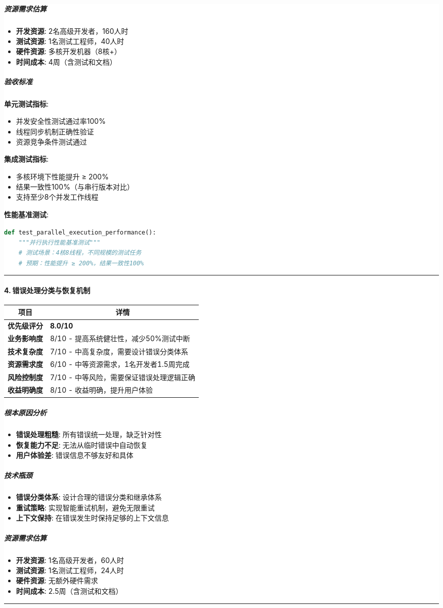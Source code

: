 ##### 资源需求估算
- **开发资源**: 2名高级开发者，160人时
- **测试资源**: 1名测试工程师，40人时
- **硬件资源**: 多核开发机器（8核+）
- **时间成本**: 4周（含测试和文档）

##### 验收标准

**单元测试指标**:
- 并发安全性测试通过率100%
- 线程同步机制正确性验证
- 资源竞争条件测试通过

**集成测试指标**:
- 多核环境下性能提升 ≥ 200%
- 结果一致性100%（与串行版本对比）
- 支持至少8个并发工作线程

**性能基准测试**:
```python
def test_parallel_execution_performance():
    """并行执行性能基准测试"""
    # 测试场景：4核8线程，不同规模的测试任务
    # 预期：性能提升 ≥ 200%，结果一致性100%
```

---

#### 4. 错误处理分类与恢复机制

| 项目 | 详情 |
|------|------|
| **优先级评分** | **8.0/10** |
| **业务影响度** | 8/10 - 提高系统健壮性，减少50%测试中断 |
| **技术复杂度** | 7/10 - 中高复杂度，需要设计错误分类体系 |
| **资源需求度** | 6/10 - 中等资源需求，1名开发者1.5周完成 |
| **风险控制度** | 7/10 - 中等风险，需要保证错误处理逻辑正确 |
| **收益明确度** | 8/10 - 收益明确，提升用户体验 |

##### 根本原因分析
- **错误处理粗糙**: 所有错误统一处理，缺乏针对性
- **恢复能力不足**: 无法从临时错误中自动恢复
- **用户体验差**: 错误信息不够友好和具体

##### 技术瓶颈
- **错误分类体系**: 设计合理的错误分类和继承体系
- **重试策略**: 实现智能重试机制，避免无限重试
- **上下文保持**: 在错误发生时保持足够的上下文信息

##### 资源需求估算
- **开发资源**: 1名高级开发者，60人时
- **测试资源**: 1名测试工程师，24人时
- **硬件资源**: 无额外硬件需求
- **时间成本**: 2.5周（含测试和文档）

---